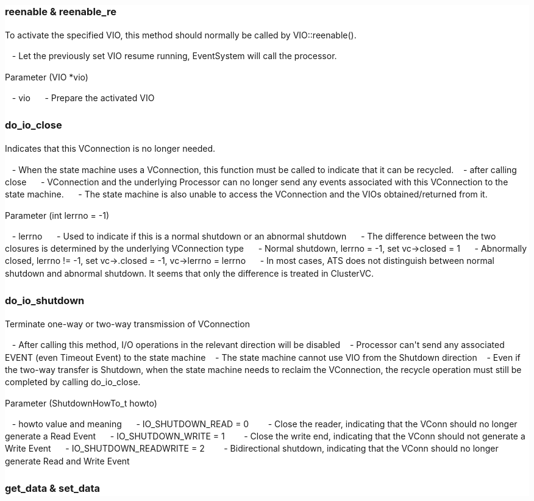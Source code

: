 ### reenable & reenable_re

To activate the specified VIO, this method should normally be called by VIO::reenable().

   - Let the previously set VIO resume running, EventSystem will call the processor.

Parameter (VIO *vio)

   - vio
     - Prepare the activated VIO

### do_io_close

Indicates that this VConnection is no longer needed.

   - When the state machine uses a VConnection, this function must be called to indicate that it can be recycled.
   - after calling close
     - VConnection and the underlying Processor can no longer send any events associated with this VConnection to the state machine.
     - The state machine is also unable to access the VConnection and the VIOs obtained/returned from it.

Parameter (int lerrno = -1)

   - lerrno
     - Used to indicate if this is a normal shutdown or an abnormal shutdown
     - The difference between the two closures is determined by the underlying VConnection type
     - Normal shutdown, lerrno = -1, set vc->closed = 1
     - Abnormally closed, lerrno != -1, set vc->.closed = -1, vc->lerrno = lerrno
     - In most cases, ATS does not distinguish between normal shutdown and abnormal shutdown. It seems that only the difference is treated in ClusterVC.

### do_io_shutdown

Terminate one-way or two-way transmission of VConnection

   - After calling this method, I/O operations in the relevant direction will be disabled
   - Processor can't send any associated EVENT (even Timeout Event) to the state machine
   - The state machine cannot use VIO from the Shutdown direction
   - Even if the two-way transfer is Shutdown, when the state machine needs to reclaim the VConnection, the recycle operation must still be completed by calling do_io_close.

Parameter (ShutdownHowTo_t howto)

   - howto value and meaning
     - IO_SHUTDOWN_READ = 0
       - Close the reader, indicating that the VConn should no longer generate a Read Event
     - IO_SHUTDOWN_WRITE = 1
       - Close the write end, indicating that the VConn should not generate a Write Event
     - IO_SHUTDOWN_READWRITE = 2
       - Bidirectional shutdown, indicating that the VConn should no longer generate Read and Write Event

### get_data & set_data

